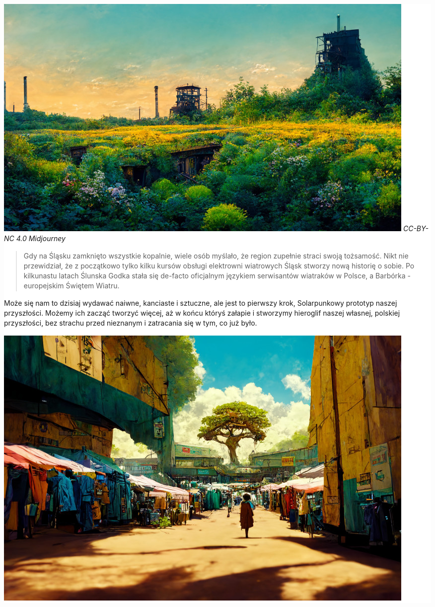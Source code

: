 ![Midjourney](./40.jpg)
*CC-BY-NC 4.0 Midjourney*

> Gdy na Śląsku zamknięto wszystkie kopalnie, wiele osób myślało, że region zupełnie straci swoją tożsamość. Nikt nie przewidział, że z początkowo tylko kilku kursów obsługi elektrowni wiatrowych Śląsk stworzy nową historię o sobie. Po kilkunastu latach Ślunska Godka stała się de-facto oficjalnym językiem serwisantów wiatraków w Polsce, a Barbórka - europejskim Świętem Wiatru.

Może się nam to dzisiaj wydawać naiwne, kanciaste i sztuczne, ale jest to pierwszy krok, Solarpunkowy prototyp naszej przyszłości. Możemy ich zacząć tworzyć więcej, aż w końcu któryś załapie i stworzymy hieroglif naszej własnej, polskiej przyszłości, bez strachu przed nieznanym i zatracania się w tym, co już było.

![Midjourney](./41.jpg)